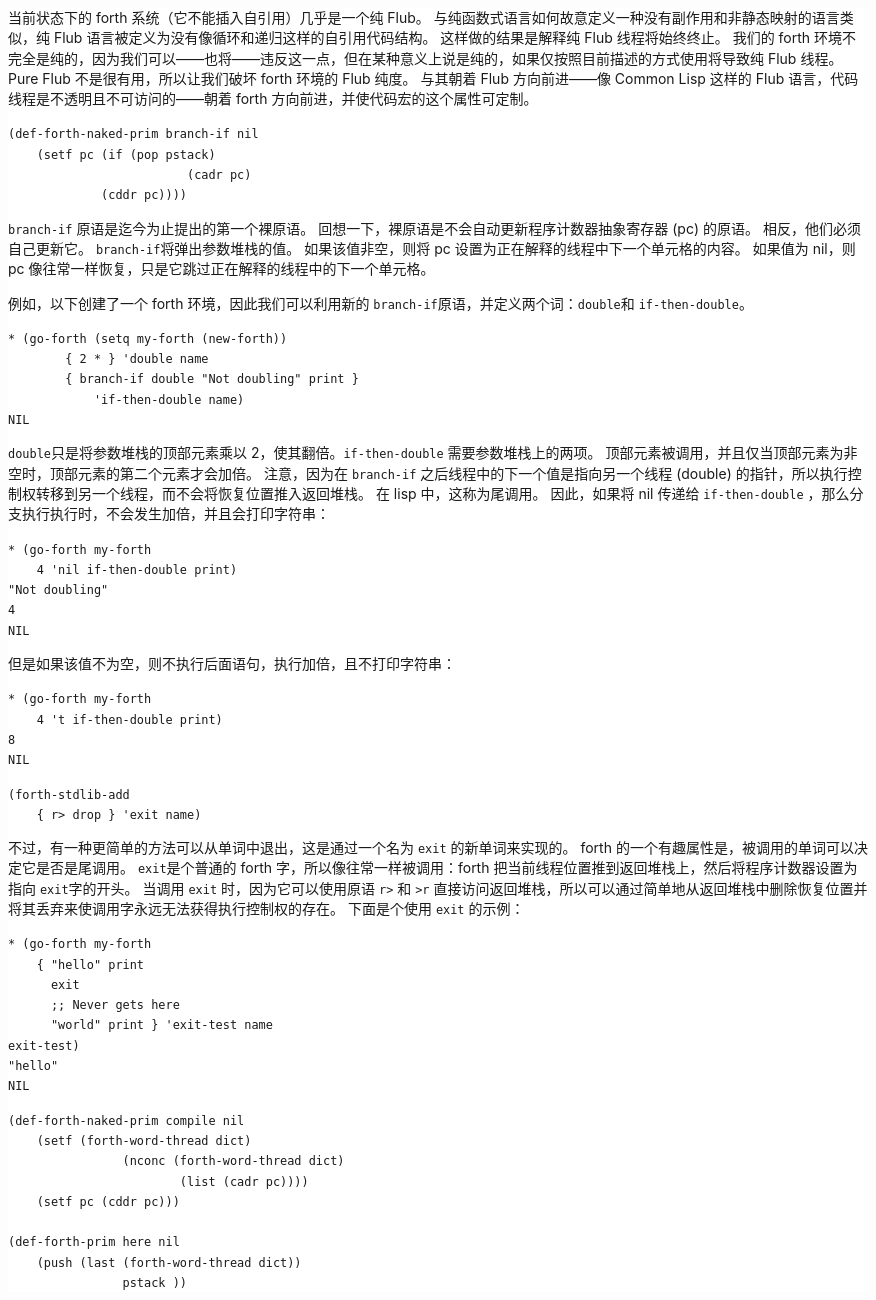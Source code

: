 当前状态下的 forth 系统（它不能插入自引用）几乎是一个纯 Flub。 与纯函数式语言如何故意定义一种没有副作用和非静态映射的语言类似，纯 Flub 语言被定义为没有像循环和递归这样的自引用代码结构。 这样做的结果是解释纯 Flub 线程将始终终止。 我们的 forth 环境不完全是纯的，因为我们可以——也将——违反这一点，但在某种意义上说是纯的，如果仅按照目前描述的方式使用将导致纯 Flub 线程。 Pure Flub 不是很有用，所以让我们破坏 forth 环境的 Flub 纯度。 与其朝着 Flub 方向前进——像 Common Lisp 这样的 Flub 语言，代码线程是不透明且不可访问的——朝着 forth 方向前进，并使代码宏的这个属性可定制。
```
(def-forth-naked-prim branch-if nil
	(setf pc (if (pop pstack)
						 (cadr pc)
             (cddr pc))))
```
`branch-if` 原语是迄今为止提出的第一个裸原语。 回想一下，裸原语是不会自动更新程序计数器抽象寄存器 (pc) 的原语。 相反，他们必须自己更新它。 `branch-if`将弹出参数堆栈的值。 如果该值非空，则将 pc 设置为正在解释的线程中下一个单元格的内容。 如果值为 nil，则 pc 像往常一样恢复，只是它跳过正在解释的线程中的下一个单元格。


例如，以下创建了一个 forth 环境，因此我们可以利用新的 `branch-if`原语，并定义两个词：`double`和 `if-then-double`。
```
* (go-forth (setq my-forth (new-forth))
		{ 2 * } 'double name
		{ branch-if double "Not doubling" print }
    		'if-then-double name)
NIL
```
`double`只是将参数堆栈的顶部元素乘以 2，使其翻倍。`if-then-double` 需要参数堆栈上的两项。 顶部元素被调用，并且仅当顶部元素为非空时，顶部元素的第二个元素才会加倍。 注意，因为在 `branch-if` 之后线程中的下一个值是指向另一个线程 (double) 的指针，所以执行控制权转移到另一个线程，而不会将恢复位置推入返回堆栈。 在 lisp 中，这称为尾调用。 因此，如果将 nil 传递给 `if-then-double` ，那么分支执行执行时，不会发生加倍，并且会打印字符串：
```
* (go-forth my-forth
    4 'nil if-then-double print)
"Not doubling"
4
NIL
```
但是如果该值不为空，则不执行后面语句，执行加倍，且不打印字符串：
```
* (go-forth my-forth
    4 't if-then-double print)
8
NIL
```
```
(forth-stdlib-add
	{ r> drop } 'exit name)
```
不过，有一种更简单的方法可以从单词中退出，这是通过一个名为 `exit` 的新单词来实现的。 forth 的一个有趣属性是，被调用的单词可以决定它是否是尾调用。 `exit`是个普通的 forth 字，所以像往常一样被调用：forth 把当前线程位置推到返回堆栈上，然后将程序计数器设置为指向 `exit`字的开头。 当调用 `exit` 时，因为它可以使用原语 `r>` 和 `>r` 直接访问返回堆栈，所以可以通过简单地从返回堆栈中删除恢复位置并将其丢弃来使调用字永远无法获得执行控制权的存在。 下面是个使用 `exit` 的示例：
```
* (go-forth my-forth
    { "hello" print
      exit
      ;; Never gets here
      "world" print } 'exit-test name
exit-test)
"hello"
NIL
```
```
(def-forth-naked-prim compile nil
	(setf (forth-word-thread dict)
				(nconc (forth-word-thread dict)
        				(list (cadr pc))))
	(setf pc (cddr pc)))

(def-forth-prim here nil
	(push (last (forth-word-thread dict))
				pstack ))
```